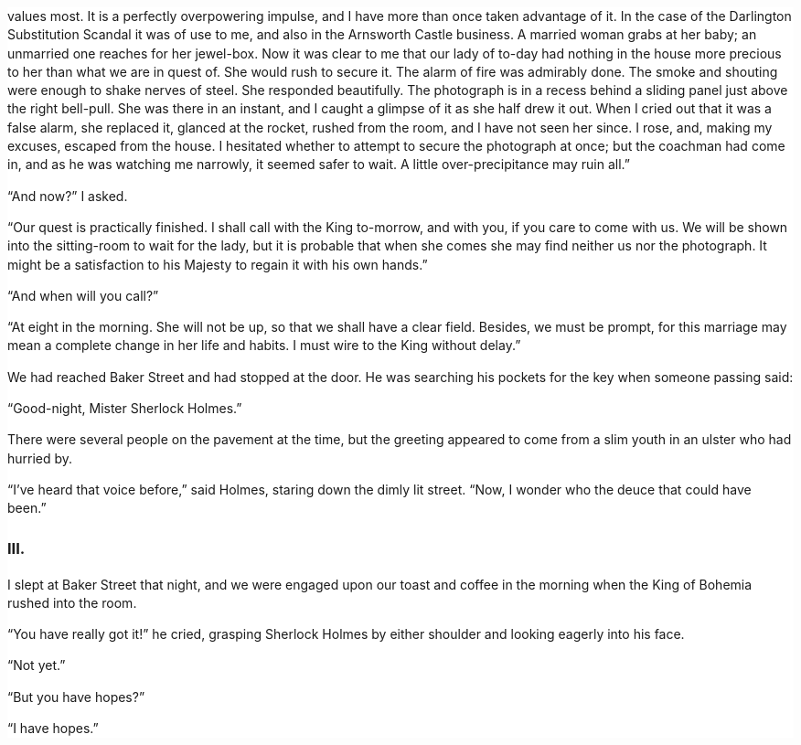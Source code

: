values most. It is a perfectly overpowering impulse, and I have
more than once taken advantage of it. In the case of the
Darlington Substitution Scandal it was of use to me, and also in
the Arnsworth Castle business. A married woman grabs at her baby;
an unmarried one reaches for her jewel-box. Now it was clear to
me that our lady of to-day had nothing in the house more precious
to her than what we are in quest of. She would rush to secure it.
The alarm of fire was admirably done. The smoke and shouting were
enough to shake nerves of steel. She responded beautifully. The
photograph is in a recess behind a sliding panel just above the
right bell-pull. She was there in an instant, and I caught a
glimpse of it as she half drew it out. When I cried out that it
was a false alarm, she replaced it, glanced at the rocket, rushed
from the room, and I have not seen her since. I rose, and, making
my excuses, escaped from the house. I hesitated whether to
attempt to secure the photograph at once; but the coachman had
come in, and as he was watching me narrowly, it seemed safer to
wait. A little over-precipitance may ruin all.”
</p><p>
“And now?” I asked.
</p><p>
“Our quest is practically finished. I shall call with the King
to-morrow, and with you, if you care to come with us. We will be
shown into the sitting-room to wait for the lady, but it is
probable that when she comes she may find neither us nor the
photograph. It might be a satisfaction to his Majesty to regain
it with his own hands.”
</p><p>
“And when will you call?”
</p><p>
“At eight in the morning. She will not be up, so that we shall
have a clear field. Besides, we must be prompt, for this marriage
may mean a complete change in her life and habits. I must wire to
the King without delay.”
</p><p>
We had reached Baker Street and had stopped at the door. He was
searching his pockets for the key when someone passing said:
</p><p>
“Good-night, Mister Sherlock Holmes.”
</p><p>
There were several people on the pavement at the time, but the
greeting appeared to come from a slim youth in an ulster who had
hurried by.
</p><p>
“I’ve heard that voice before,” said Holmes, staring down the
dimly lit street. “Now, I wonder who the deuce that could have
been.”

</p>
</section>
<section>
	<h3>III.</h3>
<p>I slept at Baker Street that night, and we were engaged upon our
toast and coffee in the morning when the King of Bohemia rushed
into the room.
</p><p>
“You have really got it!” he cried, grasping Sherlock Holmes by
either shoulder and looking eagerly into his face.
</p><p>
“Not yet.”
</p><p>
“But you have hopes?”
</p><p>
“I have hopes.”